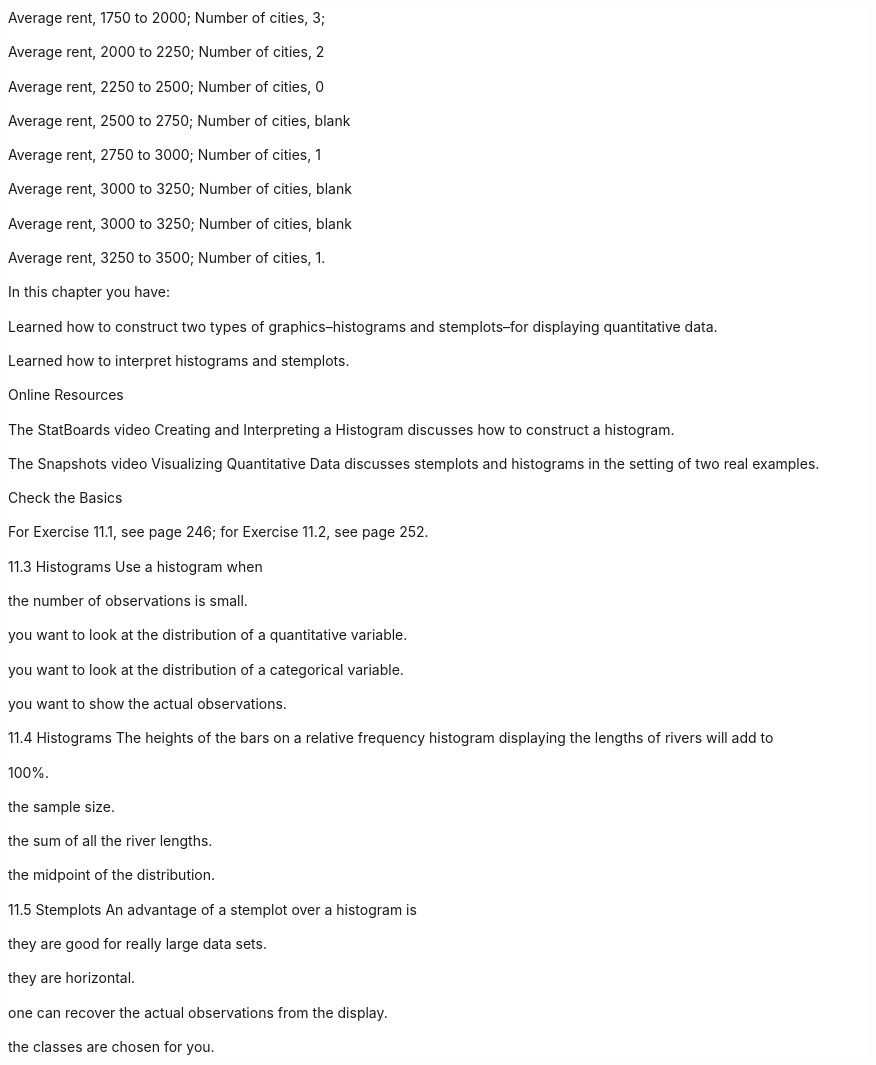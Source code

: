 Average rent, 1750 to 2000; Number of cities, 3;

Average rent, 2000 to 2250; Number of cities, 2

Average rent, 2250 to 2500; Number of cities, 0

Average rent, 2500 to 2750; Number of cities, blank

Average rent, 2750 to 3000; Number of cities, 1

Average rent, 3000 to 3250; Number of cities, blank

Average rent, 3000 to 3250; Number of cities, blank

Average rent, 3250 to 3500; Number of cities, 1.

In this chapter you have:

Learned how to construct two types of graphics–histograms and stemplots–for displaying quantitative data.

Learned how to interpret histograms and stemplots.

Online Resources

The StatBoards video Creating and Interpreting a Histogram discusses how to construct a histogram.

The Snapshots video Visualizing Quantitative Data discusses stemplots and histograms in the setting of two real examples.

Check the Basics

For Exercise 11.1, see page 246; for Exercise 11.2, see page 252.

11.3 Histograms Use a histogram when

the number of observations is small.

you want to look at the distribution of a quantitative variable.

you want to look at the distribution of a categorical variable.

you want to show the actual observations.

11.4 Histograms The heights of the bars on a relative frequency histogram displaying the lengths of rivers will add to

100%.

the sample size.

the sum of all the river lengths.

the midpoint of the distribution.

11.5 Stemplots An advantage of a stemplot over a histogram is

they are good for really large data sets.

they are horizontal.

one can recover the actual observations from the display.

the classes are chosen for you.
